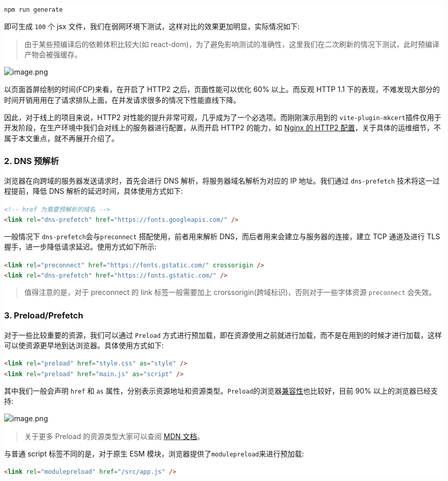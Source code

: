 ```js
npm run generate
```

即可生成 `100` 个 jsx 文件，我们在弱网环境下测试，这样对比的效果更加明显，实际情况如下:

> 由于某些预编译后的依赖体积比较大(如 react-dom)，为了避免影响测试的准确性，这里我们在二次刷新的情况下测试，此时预编译产物会被强缓存。

![image.png](https://p6-juejin.byteimg.com/tos-cn-i-k3u1fbpfcp/72c3e130d11442c693fb34ebec6211b0~tplv-k3u1fbpfcp-watermark.image?)

以页面首屏绘制的时间(FCP)来看，在开启了 HTTP2 之后，页面性能可以优化 60% 以上。而反观 HTTP 1.1 下的表现，不难发现大部分的时间开销用用在了请求排队上面，在并发请求很多的情况下性能直线下降。

因此，对于线上的项目来说，HTTP2 对性能的提升非常可观，几乎成为了一个必选项。而刚刚演示用到的 `vite-plugin-mkcert`插件仅用于开发阶段，在生产环境中我们会对线上的服务器进行配置，从而开启 HTTP2 的能力，如 [Nginx 的 HTTP2 配置](http://nginx.org/en/docs/http/ngx_http_v2_module.html)，关于具体的运维细节，不属于本文重点，就不再展开介绍了。

### 2. DNS 预解析

浏览器在向跨域的服务器发送请求时，首先会进行 DNS 解析，将服务器域名解析为对应的 IP 地址。我们通过 `dns-prefetch` 技术将这一过程提前，降低 DNS 解析的延迟时间，具体使用方式如下:

```html
<!-- href 为需要预解析的域名 -->
<link rel="dns-prefetch" href="https://fonts.googleapis.com/" />
```

一般情况下 `dns-prefetch`会与`preconnect` 搭配使用，前者用来解析 DNS，而后者用来会建立与服务器的连接，建立 TCP 通道及进行 TLS 握手，进一步降低请求延迟。使用方式如下所示:

```html
<link rel="preconnect" href="https://fonts.gstatic.com/" crossorigin />
<link rel="dns-prefetch" href="https://fonts.gstatic.com/" />
```

> 值得注意的是，对于 preconnect 的 link 标签一般需要加上 crorssorigin(跨域标识)，否则对于一些字体资源 `preconnect` 会失效。

### 3. Preload/Prefetch

对于一些比较重要的资源，我们可以通过 `Preload` 方式进行预加载，即在资源使用之前就进行加载，而不是在用到的时候才进行加载，这样可以使资源更早地到达浏览器。具体使用方式如下:

```html
<link rel="preload" href="style.css" as="style" />
<link rel="preload" href="main.js" as="script" />
```

其中我们一般会声明 `href` 和 `as` 属性，分别表示资源地址和资源类型。`Preload`的浏览器[兼容性](https://caniuse.com/?search=preload)也比较好，目前 90% 以上的浏览器已经支持:

![image.png](https://p6-juejin.byteimg.com/tos-cn-i-k3u1fbpfcp/48f9c0883a28467ab34291a1121d0340~tplv-k3u1fbpfcp-watermark.image?)

> 关于更多 Preload 的资源类型大家可以查阅 [MDN 文档](https://developer.mozilla.org/en-US/docs/Web/HTML/Link_types/preload)。

与普通 script 标签不同的是，对于原生 ESM 模块，浏览器提供了`modulepreload`来进行预加载:

```html
<link rel="modulepreload" href="/src/app.js" />
```
